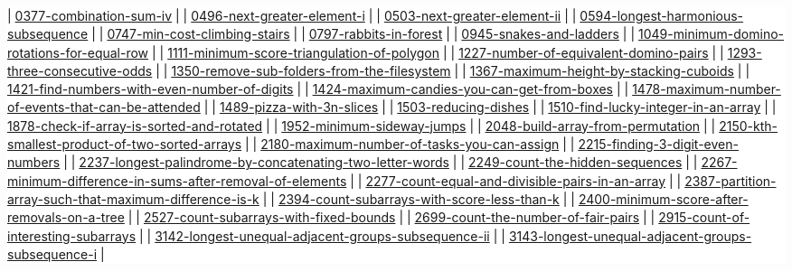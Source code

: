 | [0377-combination-sum-iv](https://github.com/sharumohammad/Leetcode-submissions/tree/master/0377-combination-sum-iv) |
| [0496-next-greater-element-i](https://github.com/sharumohammad/Leetcode-submissions/tree/master/0496-next-greater-element-i) |
| [0503-next-greater-element-ii](https://github.com/sharumohammad/Leetcode-submissions/tree/master/0503-next-greater-element-ii) |
| [0594-longest-harmonious-subsequence](https://github.com/sharumohammad/Leetcode-submissions/tree/master/0594-longest-harmonious-subsequence) |
| [0747-min-cost-climbing-stairs](https://github.com/sharumohammad/Leetcode-submissions/tree/master/0747-min-cost-climbing-stairs) |
| [0797-rabbits-in-forest](https://github.com/sharumohammad/Leetcode-submissions/tree/master/0797-rabbits-in-forest) |
| [0945-snakes-and-ladders](https://github.com/sharumohammad/Leetcode-submissions/tree/master/0945-snakes-and-ladders) |
| [1049-minimum-domino-rotations-for-equal-row](https://github.com/sharumohammad/Leetcode-submissions/tree/master/1049-minimum-domino-rotations-for-equal-row) |
| [1111-minimum-score-triangulation-of-polygon](https://github.com/sharumohammad/Leetcode-submissions/tree/master/1111-minimum-score-triangulation-of-polygon) |
| [1227-number-of-equivalent-domino-pairs](https://github.com/sharumohammad/Leetcode-submissions/tree/master/1227-number-of-equivalent-domino-pairs) |
| [1293-three-consecutive-odds](https://github.com/sharumohammad/Leetcode-submissions/tree/master/1293-three-consecutive-odds) |
| [1350-remove-sub-folders-from-the-filesystem](https://github.com/sharumohammad/Leetcode-submissions/tree/master/1350-remove-sub-folders-from-the-filesystem) |
| [1367-maximum-height-by-stacking-cuboids](https://github.com/sharumohammad/Leetcode-submissions/tree/master/1367-maximum-height-by-stacking-cuboids) |
| [1421-find-numbers-with-even-number-of-digits](https://github.com/sharumohammad/Leetcode-submissions/tree/master/1421-find-numbers-with-even-number-of-digits) |
| [1424-maximum-candies-you-can-get-from-boxes](https://github.com/sharumohammad/Leetcode-submissions/tree/master/1424-maximum-candies-you-can-get-from-boxes) |
| [1478-maximum-number-of-events-that-can-be-attended](https://github.com/sharumohammad/Leetcode-submissions/tree/master/1478-maximum-number-of-events-that-can-be-attended) |
| [1489-pizza-with-3n-slices](https://github.com/sharumohammad/Leetcode-submissions/tree/master/1489-pizza-with-3n-slices) |
| [1503-reducing-dishes](https://github.com/sharumohammad/Leetcode-submissions/tree/master/1503-reducing-dishes) |
| [1510-find-lucky-integer-in-an-array](https://github.com/sharumohammad/Leetcode-submissions/tree/master/1510-find-lucky-integer-in-an-array) |
| [1878-check-if-array-is-sorted-and-rotated](https://github.com/sharumohammad/Leetcode-submissions/tree/master/1878-check-if-array-is-sorted-and-rotated) |
| [1952-minimum-sideway-jumps](https://github.com/sharumohammad/Leetcode-submissions/tree/master/1952-minimum-sideway-jumps) |
| [2048-build-array-from-permutation](https://github.com/sharumohammad/Leetcode-submissions/tree/master/2048-build-array-from-permutation) |
| [2150-kth-smallest-product-of-two-sorted-arrays](https://github.com/sharumohammad/Leetcode-submissions/tree/master/2150-kth-smallest-product-of-two-sorted-arrays) |
| [2180-maximum-number-of-tasks-you-can-assign](https://github.com/sharumohammad/Leetcode-submissions/tree/master/2180-maximum-number-of-tasks-you-can-assign) |
| [2215-finding-3-digit-even-numbers](https://github.com/sharumohammad/Leetcode-submissions/tree/master/2215-finding-3-digit-even-numbers) |
| [2237-longest-palindrome-by-concatenating-two-letter-words](https://github.com/sharumohammad/Leetcode-submissions/tree/master/2237-longest-palindrome-by-concatenating-two-letter-words) |
| [2249-count-the-hidden-sequences](https://github.com/sharumohammad/Leetcode-submissions/tree/master/2249-count-the-hidden-sequences) |
| [2267-minimum-difference-in-sums-after-removal-of-elements](https://github.com/sharumohammad/Leetcode-submissions/tree/master/2267-minimum-difference-in-sums-after-removal-of-elements) |
| [2277-count-equal-and-divisible-pairs-in-an-array](https://github.com/sharumohammad/Leetcode-submissions/tree/master/2277-count-equal-and-divisible-pairs-in-an-array) |
| [2387-partition-array-such-that-maximum-difference-is-k](https://github.com/sharumohammad/Leetcode-submissions/tree/master/2387-partition-array-such-that-maximum-difference-is-k) |
| [2394-count-subarrays-with-score-less-than-k](https://github.com/sharumohammad/Leetcode-submissions/tree/master/2394-count-subarrays-with-score-less-than-k) |
| [2400-minimum-score-after-removals-on-a-tree](https://github.com/sharumohammad/Leetcode-submissions/tree/master/2400-minimum-score-after-removals-on-a-tree) |
| [2527-count-subarrays-with-fixed-bounds](https://github.com/sharumohammad/Leetcode-submissions/tree/master/2527-count-subarrays-with-fixed-bounds) |
| [2699-count-the-number-of-fair-pairs](https://github.com/sharumohammad/Leetcode-submissions/tree/master/2699-count-the-number-of-fair-pairs) |
| [2915-count-of-interesting-subarrays](https://github.com/sharumohammad/Leetcode-submissions/tree/master/2915-count-of-interesting-subarrays) |
| [3142-longest-unequal-adjacent-groups-subsequence-ii](https://github.com/sharumohammad/Leetcode-submissions/tree/master/3142-longest-unequal-adjacent-groups-subsequence-ii) |
| [3143-longest-unequal-adjacent-groups-subsequence-i](https://github.com/sharumohammad/Leetcode-submissions/tree/master/3143-longest-unequal-adjacent-groups-subsequence-i) |
